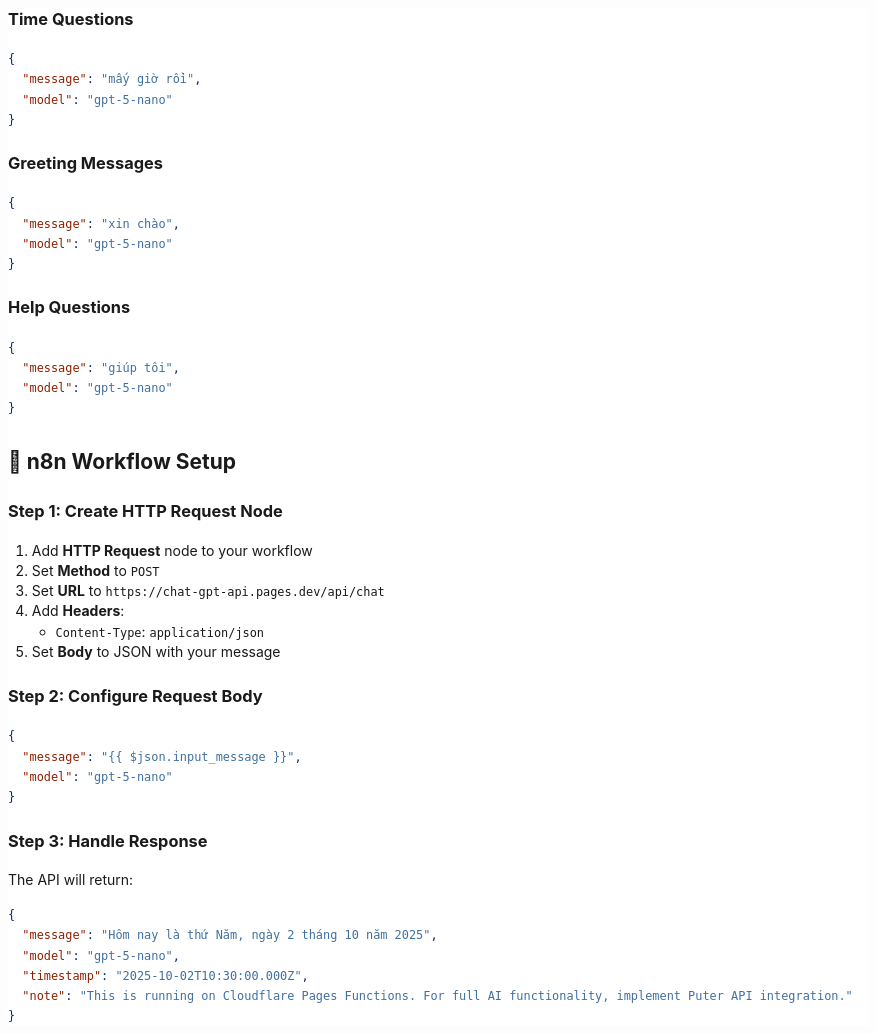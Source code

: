 ### **Time Questions**
```json
{
  "message": "mấy giờ rồi",
  "model": "gpt-5-nano"
}
```

### **Greeting Messages**
```json
{
  "message": "xin chào",
  "model": "gpt-5-nano"
}
```

### **Help Questions**
```json
{
  "message": "giúp tôi",
  "model": "gpt-5-nano"
}
```

## 🔧 **n8n Workflow Setup**

### **Step 1: Create HTTP Request Node**
1. Add **HTTP Request** node to your workflow
2. Set **Method** to `POST`
3. Set **URL** to `https://chat-gpt-api.pages.dev/api/chat`
4. Add **Headers**:
   - `Content-Type`: `application/json`
5. Set **Body** to JSON with your message

### **Step 2: Configure Request Body**
```json
{
  "message": "{{ $json.input_message }}",
  "model": "gpt-5-nano"
}
```

### **Step 3: Handle Response**
The API will return:
```json
{
  "message": "Hôm nay là thứ Năm, ngày 2 tháng 10 năm 2025",
  "model": "gpt-5-nano",
  "timestamp": "2025-10-02T10:30:00.000Z",
  "note": "This is running on Cloudflare Pages Functions. For full AI functionality, implement Puter API integration."
}
```

